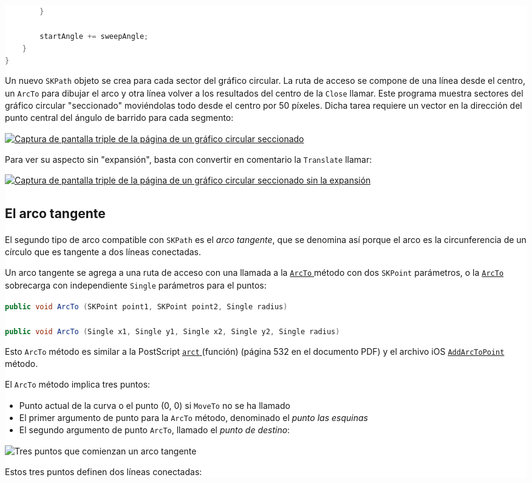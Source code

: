 ```csharp
        }

        startAngle += sweepAngle;
    }
}
```

Un nuevo `SKPath` objeto se crea para cada sector del gráfico circular. La ruta de acceso se compone de una línea desde el centro, un `ArcTo` para dibujar el arco y otra línea volver a los resultados del centro de la `Close` llamar. Este programa muestra sectores del gráfico circular "seccionado" moviéndolas todo desde el centro por 50 píxeles. Dicha tarea requiere un vector en la dirección del punto central del ángulo de barrido para cada segmento:

[![](arcs-images/explodedpiechart-small.png "Captura de pantalla triple de la página de un gráfico circular seccionado")](arcs-images/explodedpiechart-large.png#lightbox "Triple captura de pantalla de la página de un gráfico circular seccionado")

Para ver su aspecto sin "expansión", basta con convertir en comentario la `Translate` llamar:

[![](arcs-images/explodedpiechartunexploded-small.png "Captura de pantalla triple de la página de un gráfico circular seccionado sin la expansión")](arcs-images/explodedpiechartunexploded-large.png#lightbox "Triple captura de pantalla de la página de un gráfico circular seccionado sin la expansión")

## <a name="the-tangent-arc"></a>El arco tangente

El segundo tipo de arco compatible con `SKPath` es el *arco tangente*, que se denomina así porque el arco es la circunferencia de un círculo que es tangente a dos líneas conectadas.

Un arco tangente se agrega a una ruta de acceso con una llamada a la [ `ArcTo` ](https://developer.xamarin.com/api/member/SkiaSharp.SKPath.ArcTo/p/SkiaSharp.SKPoint/SkiaSharp.SKPoint/System.Single/) método con dos `SKPoint` parámetros, o la [ `ArcTo` ](https://developer.xamarin.com/api/member/SkiaSharp.SKPath.ArcTo/p/System.Single/System.Single/System.Single/System.Single/System.Single/) sobrecarga con independiente `Single` parámetros para el puntos:

```csharp
public void ArcTo (SKPoint point1, SKPoint point2, Single radius)

public void ArcTo (Single x1, Single y1, Single x2, Single y2, Single radius)
```

Esto `ArcTo` método es similar a la PostScript [ `arct` ](https://www.adobe.com/products/postscript/pdfs/PLRM.pdf) (función) (página 532 en el documento PDF) y el archivo iOS [ `AddArcToPoint` ](https://developer.xamarin.com/api/member/CoreGraphics.CGPath.AddArcToPoint/p/System.nfloat/System.nfloat/System.nfloat/System.nfloat/System.nfloat/) método.

El `ArcTo` método implica tres puntos:

- Punto actual de la curva o el punto (0, 0) si `MoveTo` no se ha llamado
- El primer argumento de punto para la `ArcTo` método, denominado el *punto las esquinas*
- El segundo argumento de punto `ArcTo`, llamado el *punto de destino*:

![](arcs-images/tangentarcthreepoints.png "Tres puntos que comienzan un arco tangente")

Estos tres puntos definen dos líneas conectadas:
